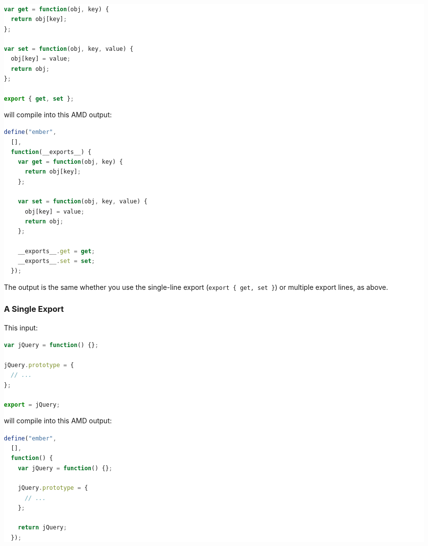 ```javascript
var get = function(obj, key) {
  return obj[key];
};

var set = function(obj, key, value) {
  obj[key] = value;
  return obj;
};

export { get, set };
```

will compile into this AMD output:

```javascript
define("ember",
  [],
  function(__exports__) {
    var get = function(obj, key) {
      return obj[key];
    };

    var set = function(obj, key, value) {
      obj[key] = value;
      return obj;
    };

    __exports__.get = get;
    __exports__.set = set;
  });
```

The output is the same whether you use the single-line
export (`export { get, set }`) or multiple export lines,
as above.

### A Single Export

This input:

```javascript
var jQuery = function() {};

jQuery.prototype = {
  // ...
};

export = jQuery;
```

will compile into this AMD output:

```javascript
define("ember",
  [],
  function() {
    var jQuery = function() {};

    jQuery.prototype = {
      // ...
    };

    return jQuery;
  });
```
